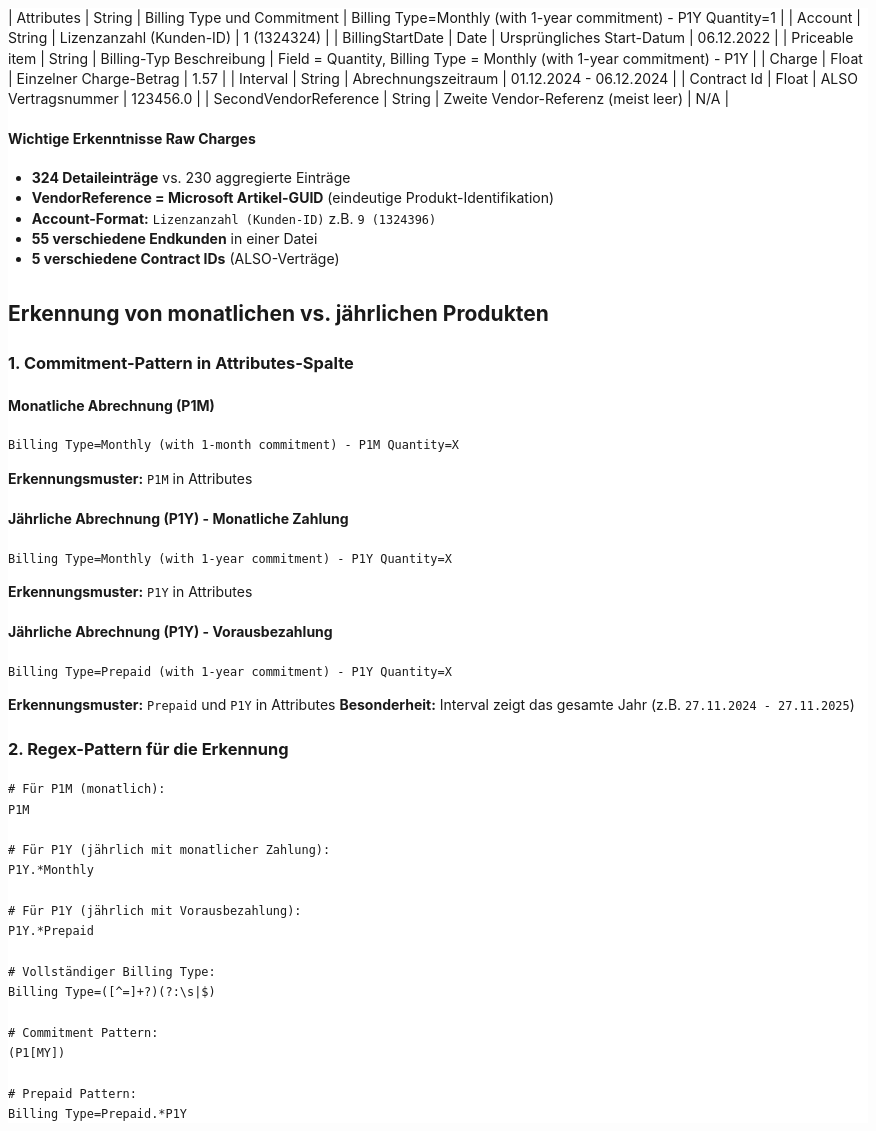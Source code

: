 | Attributes | String | Billing Type und Commitment | Billing Type=Monthly (with 1-year commitment) - P1Y Quantity=1 |
| Account | String | Lizenzanzahl (Kunden-ID) | 1 (1324324) |
| BillingStartDate | Date | Ursprüngliches Start-Datum | 06.12.2022 |
| Priceable item | String | Billing-Typ Beschreibung | Field = Quantity, Billing Type = Monthly (with 1-year commitment) - P1Y |
| Charge | Float | Einzelner Charge-Betrag | 1.57 |
| Interval | String | Abrechnungszeitraum | 01.12.2024 - 06.12.2024 |
| Contract Id | Float | ALSO Vertragsnummer | 123456.0 |
| SecondVendorReference | String | Zweite Vendor-Referenz (meist leer) | N/A |

#### Wichtige Erkenntnisse Raw Charges
- **324 Detaileinträge** vs. 230 aggregierte Einträge
- **VendorReference = Microsoft Artikel-GUID** (eindeutige Produkt-Identifikation)
- **Account-Format:** `Lizenzanzahl (Kunden-ID)` z.B. `9 (1324396)`
- **55 verschiedene Endkunden** in einer Datei
- **5 verschiedene Contract IDs** (ALSO-Verträge)

## Erkennung von monatlichen vs. jährlichen Produkten

### 1. Commitment-Pattern in Attributes-Spalte

#### Monatliche Abrechnung (P1M)
```
Billing Type=Monthly (with 1-month commitment) - P1M Quantity=X
```
**Erkennungsmuster:** `P1M` in Attributes

#### Jährliche Abrechnung (P1Y) - Monatliche Zahlung
```
Billing Type=Monthly (with 1-year commitment) - P1Y Quantity=X
```
**Erkennungsmuster:** `P1Y` in Attributes

#### Jährliche Abrechnung (P1Y) - Vorausbezahlung
```
Billing Type=Prepaid (with 1-year commitment) - P1Y Quantity=X
```
**Erkennungsmuster:** `Prepaid` und `P1Y` in Attributes
**Besonderheit:** Interval zeigt das gesamte Jahr (z.B. `27.11.2024 - 27.11.2025`)

### 2. Regex-Pattern für die Erkennung

```regex
# Für P1M (monatlich):
P1M

# Für P1Y (jährlich mit monatlicher Zahlung):
P1Y.*Monthly

# Für P1Y (jährlich mit Vorausbezahlung):
P1Y.*Prepaid

# Vollständiger Billing Type:
Billing Type=([^=]+?)(?:\s|$)

# Commitment Pattern:
(P1[MY])

# Prepaid Pattern:
Billing Type=Prepaid.*P1Y
```